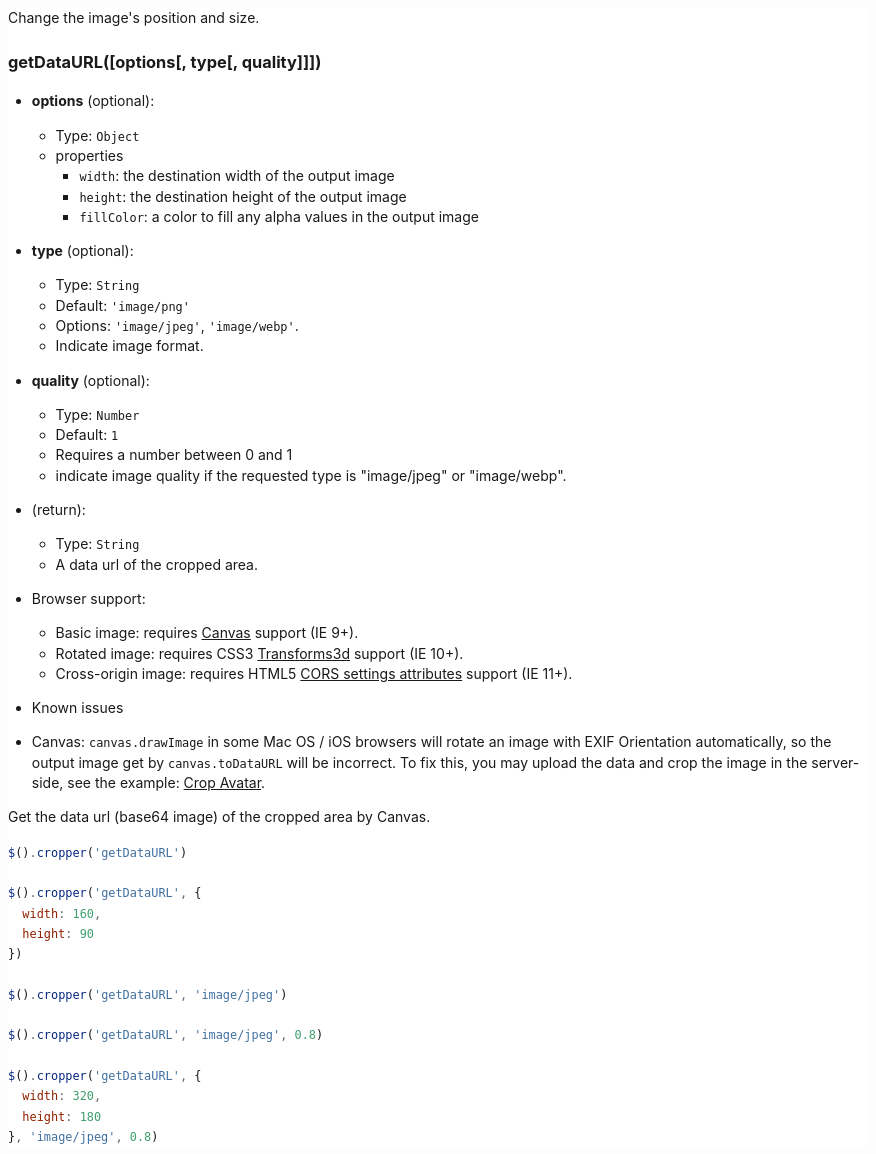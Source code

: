 Change the image's position and size.


### getDataURL([options[, type[, quality]]])

- **options** (optional):
  - Type: `Object`
  - properties
    - `width`: the destination width of the output image
    - `height`: the destination height of the output image
    - `fillColor`: a color to fill any alpha values in the output image

- **type** (optional):
  - Type: `String`
  - Default: `'image/png'`
  - Options:  `'image/jpeg'`, `'image/webp'`.
  - Indicate image format.

- **quality** (optional):
  - Type: `Number`
  - Default: `1`
  - Requires a number between 0 and 1
  - indicate image quality if the requested type is "image/jpeg" or "image/webp".

- (return):
  - Type: `String`
  - A data url of the cropped area.

- Browser support:
  - Basic image: requires [Canvas](http://caniuse.com/canvas) support (IE 9+).
  - Rotated image: requires CSS3 [Transforms3d](http://caniuse.com/transforms3d) support (IE 10+).
  - Cross-origin image: requires HTML5 [CORS settings attributes](https://developer.mozilla.org/en-US/docs/Web/HTML/CORS_settings_attributes) support (IE 11+).

- Known issues
 - Canvas: `canvas.drawImage` in some Mac OS / iOS browsers will rotate an image with EXIF Orientation automatically, so the output image get by `canvas.toDataURL` will be incorrect. To fix this, you may upload the data and crop the image in the server-side, see the example: [Crop Avatar](examples/crop-avatar).

Get the data url (base64 image) of the cropped area by Canvas.

```js
$().cropper('getDataURL')

$().cropper('getDataURL', {
  width: 160,
  height: 90
})

$().cropper('getDataURL', 'image/jpeg')

$().cropper('getDataURL', 'image/jpeg', 0.8)

$().cropper('getDataURL', {
  width: 320,
  height: 180
}, 'image/jpeg', 0.8)

```
